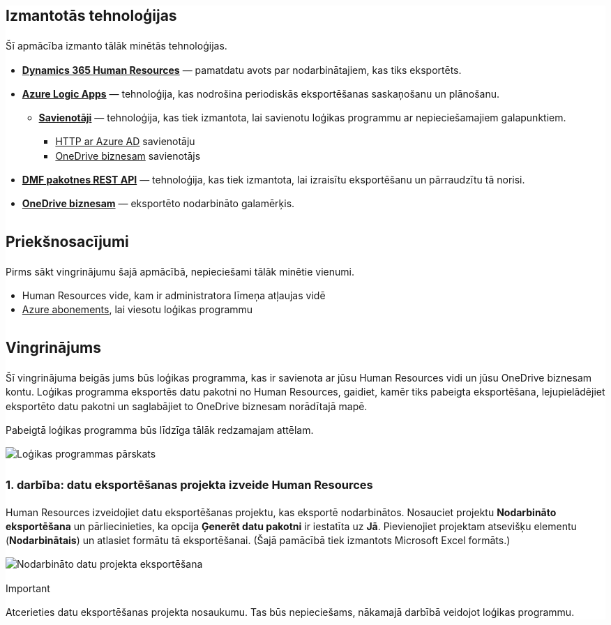 ## <a name="technologies-used"></a>Izmantotās tehnoloģijas

Šī apmācība izmanto tālāk minētās tehnoloģijas.

- **[Dynamics 365 Human Resources](https://dynamics.microsoft.com/talent/overview/)** — pamatdatu avots par nodarbinātajiem, kas tiks eksportēts.
- **[Azure Logic Apps](https://azure.microsoft.com/services/logic-apps/)** — tehnoloģija, kas nodrošina periodiskās eksportēšanas saskaņošanu un plānošanu.

    - **[Savienotāji](https://docs.microsoft.com/azure/connectors/apis-list)** — tehnoloģija, kas tiek izmantota, lai savienotu loģikas programmu ar nepieciešamajiem galapunktiem.

        - [HTTP ar Azure AD](https://docs.microsoft.com/connectors/webcontents/) savienotāju
        - [OneDrive biznesam](https://docs.microsoft.com/azure/connectors/connectors-create-api-onedriveforbusiness) savienotājs

- **[DMF pakotnes REST API](../dev-itpro/data-entities/data-management-api.md)** — tehnoloģija, kas tiek izmantota, lai izraisītu eksportēšanu un pārraudzītu tā norisi.
- **[OneDrive biznesam](https://onedrive.live.com/about/business/)** — eksportēto nodarbināto galamērķis.

## <a name="prerequisites"></a>Priekšnosacījumi

Pirms sākt vingrinājumu šajā apmācībā, nepieciešami tālāk minētie vienumi.

- Human Resources vide, kam ir administratora līmeņa atļaujas vidē
- [Azure abonements](https://azure.microsoft.com/free/), lai viesotu loģikas programmu

## <a name="the-exercise"></a>Vingrinājums

Šī vingrinājuma beigās jums būs loģikas programma, kas ir savienota ar jūsu Human Resources vidi un jūsu OneDrive biznesam kontu. Loģikas programma eksportēs datu pakotni no Human Resources, gaidiet, kamēr tiks pabeigta eksportēšana, lejupielādējiet eksportēto datu pakotni un saglabājiet to OneDrive biznesam norādītajā mapē.

Pabeigtā loģikas programma būs līdzīga tālāk redzamajam attēlam.

![Loģikas programmas pārskats](media/integration-logic-app-overview.png)

### <a name="step-1-create-a-data-export-project-in-human-resources"></a>1. darbība: datu eksportēšanas projekta izveide Human Resources

Human Resources izveidojiet datu eksportēšanas projektu, kas eksportē nodarbinātos. Nosauciet projektu **Nodarbināto eksportēšana** un pārliecinieties, ka opcija **Ģenerēt datu pakotni** ir iestatīta uz **Jā**. Pievienojiet projektam atsevišķu elementu (**Nodarbinātais**) un atlasiet formātu tā eksportēšanai. (Šajā pamācībā tiek izmantots Microsoft Excel formāts.)

![Nodarbināto datu projekta eksportēšana](media/integration-logic-app-export-workers-project.png)

> [!IMPORTANT]
> Atcerieties datu eksportēšanas projekta nosaukumu. Tas būs nepieciešams, nākamajā darbībā veidojot loģikas programmu.

